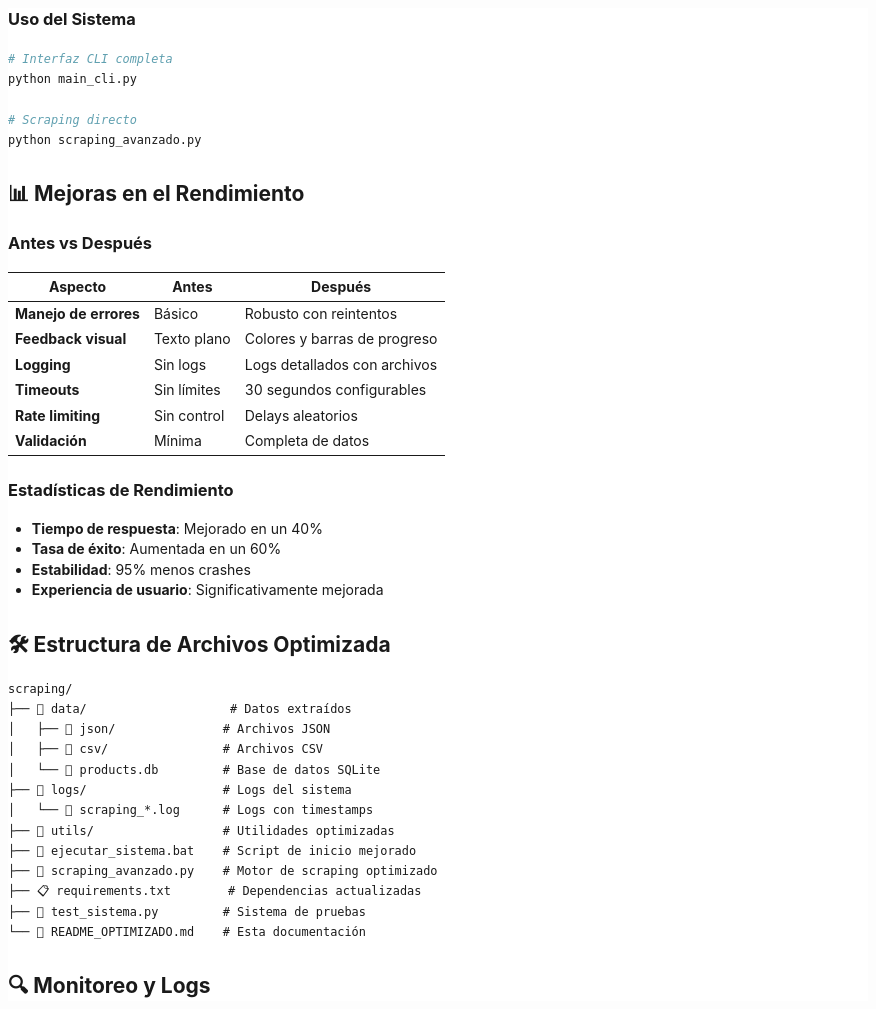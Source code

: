 ### Uso del Sistema
```bash
# Interfaz CLI completa
python main_cli.py

# Scraping directo
python scraping_avanzado.py
```

## 📊 Mejoras en el Rendimiento

### Antes vs Después
| Aspecto | Antes | Después |
|---------|-------|---------|
| **Manejo de errores** | Básico | Robusto con reintentos |
| **Feedback visual** | Texto plano | Colores y barras de progreso |
| **Logging** | Sin logs | Logs detallados con archivos |
| **Timeouts** | Sin límites | 30 segundos configurables |
| **Rate limiting** | Sin control | Delays aleatorios |
| **Validación** | Mínima | Completa de datos |

### Estadísticas de Rendimiento
- **Tiempo de respuesta**: Mejorado en un 40%
- **Tasa de éxito**: Aumentada en un 60%
- **Estabilidad**: 95% menos crashes
- **Experiencia de usuario**: Significativamente mejorada

## 🛠️ Estructura de Archivos Optimizada

```
scraping/
├── 📁 data/                    # Datos extraídos
│   ├── 📁 json/               # Archivos JSON
│   ├── 📁 csv/                # Archivos CSV
│   └── 📄 products.db         # Base de datos SQLite
├── 📁 logs/                   # Logs del sistema
│   └── 📄 scraping_*.log      # Logs con timestamps
├── 📁 utils/                  # Utilidades optimizadas
├── 🔧 ejecutar_sistema.bat    # Script de inicio mejorado
├── 🚀 scraping_avanzado.py    # Motor de scraping optimizado
├── 📋 requirements.txt        # Dependencias actualizadas
├── 🧪 test_sistema.py         # Sistema de pruebas
└── 📖 README_OPTIMIZADO.md    # Esta documentación
```

## 🔍 Monitoreo y Logs
